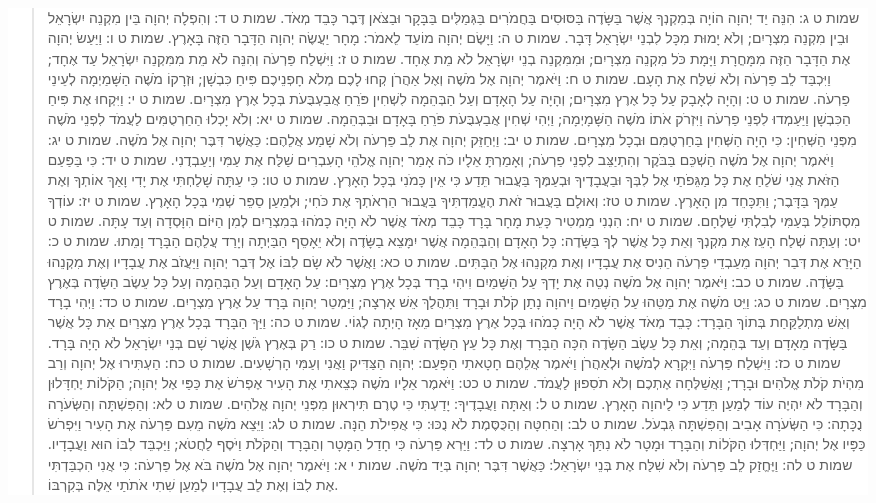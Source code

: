 > שמות ט ג: הִנֵּה יַד יְהוָה הוֹיָה בְּמִקְנְךָ אֲשֶׁר בַּשָּׂדֶה בַּסּוּסִים בַּחֲמֹרִים בַּגְּמַלִּים בַּבָּקָר וּבַצֹּאן דֶּבֶר כָּבֵד מְאֹד.
> שמות ט ד: וְהִפְלָה יְהוָה בֵּין מִקְנֵה יִשְׂרָאֵל וּבֵין מִקְנֵה מִצְרָיִם; וְלֹא יָמוּת מִכָּל לִבְנֵי יִשְׂרָאֵל דָּבָר.
> שמות ט ה: וַיָּשֶׂם יְהוָה מוֹעֵד לֵאמֹר:  מָחָר יַעֲשֶׂה יְהוָה הַדָּבָר הַזֶּה בָּאָרֶץ.
> שמות ט ו: וַיַּעַשׂ יְהוָה אֶת הַדָּבָר הַזֶּה מִמָּחֳרָת וַיָּמָת כֹּל מִקְנֵה מִצְרָיִם; וּמִמִּקְנֵה בְנֵי יִשְׂרָאֵל לֹא מֵת אֶחָד.
> שמות ט ז: וַיִּשְׁלַח פַּרְעֹה וְהִנֵּה לֹא מֵת מִמִּקְנֵה יִשְׂרָאֵל עַד אֶחָד; וַיִּכְבַּד לֵב פַּרְעֹה וְלֹא שִׁלַּח אֶת הָעָם. 
> שמות ט ח: וַיֹּאמֶר יְהוָה אֶל מֹשֶׁה וְאֶל אַהֲרֹן קְחוּ לָכֶם מְלֹא חָפְנֵיכֶם פִּיחַ כִּבְשָׁן; וּזְרָקוֹ מֹשֶׁה הַשָּׁמַיְמָה לְעֵינֵי פַרְעֹה.
> שמות ט ט: וְהָיָה לְאָבָק עַל כָּל אֶרֶץ מִצְרָיִם; וְהָיָה עַל הָאָדָם וְעַל הַבְּהֵמָה לִשְׁחִין פֹּרֵחַ אֲבַעְבֻּעֹת בְּכָל אֶרֶץ מִצְרָיִם.
> שמות ט י: וַיִּקְחוּ אֶת פִּיחַ הַכִּבְשָׁן וַיַּעַמְדוּ לִפְנֵי פַרְעֹה וַיִּזְרֹק אֹתוֹ מֹשֶׁה הַשָּׁמָיְמָה; וַיְהִי שְׁחִין אֲבַעְבֻּעֹת פֹּרֵחַ בָּאָדָם וּבַבְּהֵמָה.
> שמות ט יא: וְלֹא יָכְלוּ הַחַרְטֻמִּים לַעֲמֹד לִפְנֵי מֹשֶׁה מִפְּנֵי הַשְּׁחִין:  כִּי הָיָה הַשְּׁחִין בַּחַרְטֻמִּם וּבְכָל מִצְרָיִם.
> שמות ט יב: וַיְחַזֵּק יְהוָה אֶת לֵב פַּרְעֹה וְלֹא שָׁמַע אֲלֵהֶם:  כַּאֲשֶׁר דִּבֶּר יְהוָה אֶל מֹשֶׁה. 
> שמות ט יג: וַיֹּאמֶר יְהוָה אֶל מֹשֶׁה הַשְׁכֵּם בַּבֹּקֶר וְהִתְיַצֵּב לִפְנֵי פַרְעֹה; וְאָמַרְתָּ אֵלָיו כֹּה אָמַר יְהוָה אֱלֹהֵי הָעִבְרִים שַׁלַּח אֶת עַמִּי וְיַעַבְדֻנִי.
> שמות ט יד: כִּי בַּפַּעַם הַזֹּאת אֲנִי שֹׁלֵחַ אֶת כָּל מַגֵּפֹתַי אֶל לִבְּךָ וּבַעֲבָדֶיךָ וּבְעַמֶּךָ בַּעֲבוּר תֵּדַע כִּי אֵין כָּמֹנִי בְּכָל הָאָרֶץ.
> שמות ט טו: כִּי עַתָּה שָׁלַחְתִּי אֶת יָדִי וָאַךְ אוֹתְךָ וְאֶת עַמְּךָ בַּדָּבֶר; וַתִּכָּחֵד מִן הָאָרֶץ.
> שמות ט טז: וְאוּלָם בַּעֲבוּר זֹאת הֶעֱמַדְתִּיךָ בַּעֲבוּר הַרְאֹתְךָ אֶת כֹּחִי; וּלְמַעַן סַפֵּר שְׁמִי בְּכָל הָאָרֶץ.
> שמות ט יז: עוֹדְךָ מִסְתּוֹלֵל בְּעַמִּי לְבִלְתִּי שַׁלְּחָם.
> שמות ט יח: הִנְנִי מַמְטִיר כָּעֵת מָחָר בָּרָד כָּבֵד מְאֹד אֲשֶׁר לֹא הָיָה כָמֹהוּ בְּמִצְרַיִם לְמִן הַיּוֹם הִוָּסְדָה וְעַד עָתָּה.
> שמות ט יט: וְעַתָּה שְׁלַח הָעֵז אֶת מִקְנְךָ וְאֵת כָּל אֲשֶׁר לְךָ בַּשָּׂדֶה:  כָּל הָאָדָם וְהַבְּהֵמָה אֲשֶׁר יִמָּצֵא בַשָּׂדֶה וְלֹא יֵאָסֵף הַבַּיְתָה וְיָרַד עֲלֵהֶם הַבָּרָד וָמֵתוּ.
> שמות ט כ: הַיָּרֵא אֶת דְּבַר יְהוָה מֵעַבְדֵי פַּרְעֹה הֵנִיס אֶת עֲבָדָיו וְאֶת מִקְנֵהוּ אֶל הַבָּתִּים.
> שמות ט כא: וַאֲשֶׁר לֹא שָׂם לִבּוֹ אֶל דְּבַר יְהוָה וַיַּעֲזֹב אֶת עֲבָדָיו וְאֶת מִקְנֵהוּ בַּשָּׂדֶה.
> שמות ט כב: וַיֹּאמֶר יְהוָה אֶל מֹשֶׁה נְטֵה אֶת יָדְךָ עַל הַשָּׁמַיִם וִיהִי בָרָד בְּכָל אֶרֶץ מִצְרָיִם:  עַל הָאָדָם וְעַל הַבְּהֵמָה וְעַל כָּל עֵשֶׂב הַשָּׂדֶה בְּאֶרֶץ מִצְרָיִם.
> שמות ט כג: וַיֵּט מֹשֶׁה אֶת מַטֵּהוּ עַל הַשָּׁמַיִם וַיהוָה נָתַן קֹלֹת וּבָרָד וַתִּהֲלַךְ אֵשׁ אָרְצָה; וַיַּמְטֵר יְהוָה בָּרָד עַל אֶרֶץ מִצְרָיִם.
> שמות ט כד: וַיְהִי בָרָד וְאֵשׁ מִתְלַקַּחַת בְּתוֹךְ הַבָּרָד:  כָּבֵד מְאֹד אֲשֶׁר לֹא הָיָה כָמֹהוּ בְּכָל אֶרֶץ מִצְרַיִם מֵאָז הָיְתָה לְגוֹי.
> שמות ט כה: וַיַּךְ הַבָּרָד בְּכָל אֶרֶץ מִצְרַיִם אֵת כָּל אֲשֶׁר בַּשָּׂדֶה מֵאָדָם וְעַד בְּהֵמָה; וְאֵת כָּל עֵשֶׂב הַשָּׂדֶה הִכָּה הַבָּרָד וְאֶת כָּל עֵץ הַשָּׂדֶה שִׁבֵּר.
> שמות ט כו: רַק בְּאֶרֶץ גֹּשֶׁן אֲשֶׁר שָׁם בְּנֵי יִשְׂרָאֵל לֹא הָיָה בָּרָד.
> שמות ט כז: וַיִּשְׁלַח פַּרְעֹה וַיִּקְרָא לְמֹשֶׁה וּלְאַהֲרֹן וַיֹּאמֶר אֲלֵהֶם חָטָאתִי הַפָּעַם:  יְהוָה הַצַּדִּיק וַאֲנִי וְעַמִּי הָרְשָׁעִים.
> שמות ט כח: הַעְתִּירוּ אֶל יְהוָה וְרַב מִהְיֹת קֹלֹת אֱלֹהִים וּבָרָד; וַאֲשַׁלְּחָה אֶתְכֶם וְלֹא תֹסִפוּן לַעֲמֹד.
> שמות ט כט: וַיֹּאמֶר אֵלָיו מֹשֶׁה כְּצֵאתִי אֶת הָעִיר אֶפְרֹשׂ אֶת כַּפַּי אֶל יְהוָה; הַקֹּלוֹת יֶחְדָּלוּן וְהַבָּרָד לֹא יִהְיֶה עוֹד לְמַעַן תֵּדַע כִּי לַיהוָה הָאָרֶץ.
> שמות ט ל: וְאַתָּה וַעֲבָדֶיךָ:  יָדַעְתִּי כִּי טֶרֶם תִּירְאוּן מִפְּנֵי יְהוָה אֱלֹהִים.
> שמות ט לא: וְהַפִּשְׁתָּה וְהַשְּׂעֹרָה נֻכָּתָה:  כִּי הַשְּׂעֹרָה אָבִיב וְהַפִּשְׁתָּה גִּבְעֹל.
> שמות ט לב: וְהַחִטָּה וְהַכֻּסֶּמֶת לֹא נֻכּוּ:  כִּי אֲפִילֹת הֵנָּה.
> שמות ט לג: וַיֵּצֵא מֹשֶׁה מֵעִם פַּרְעֹה אֶת הָעִיר וַיִּפְרֹשׂ כַּפָּיו אֶל יְהוָה; וַיַּחְדְּלוּ הַקֹּלוֹת וְהַבָּרָד וּמָטָר לֹא נִתַּךְ אָרְצָה.
> שמות ט לד: וַיַּרְא פַּרְעֹה כִּי חָדַל הַמָּטָר וְהַבָּרָד וְהַקֹּלֹת וַיֹּסֶף לַחֲטֹא; וַיַּכְבֵּד לִבּוֹ הוּא וַעֲבָדָיו.
> שמות ט לה: וַיֶּחֱזַק לֵב פַּרְעֹה וְלֹא שִׁלַּח אֶת בְּנֵי יִשְׂרָאֵל:  כַּאֲשֶׁר דִּבֶּר יְהוָה בְּיַד מֹשֶׁה. 
> שמות י א: וַיֹּאמֶר יְהוָה אֶל מֹשֶׁה בֹּא אֶל פַּרְעֹה:  כִּי אֲנִי הִכְבַּדְתִּי אֶת לִבּוֹ וְאֶת לֵב עֲבָדָיו לְמַעַן שִׁתִי אֹתֹתַי אֵלֶּה בְּקִרְבּוֹ.